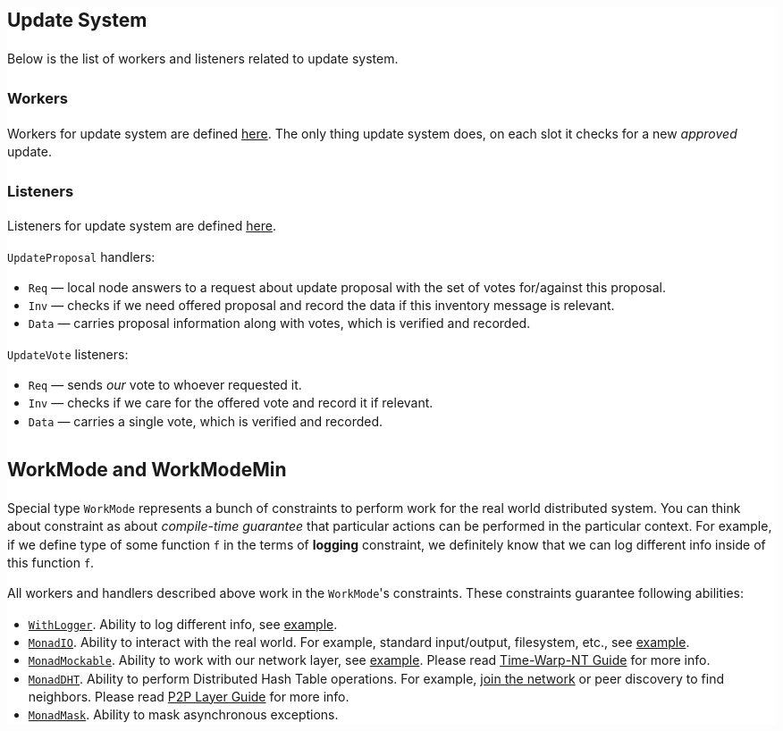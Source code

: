 ## Update System

Below is the list of workers and listeners related to update system.

### Workers

Workers for update system are defined
[here](https://github.com/input-output-hk/cardano-sl/blob/22360aa45e5dd82d0c87872d8530217fc3d08f4a/src/Pos/Update/Worker.hs).
The only thing update system does, on each slot it checks for a new
*approved* update.

### Listeners

Listeners for update system are defined
[here](https://github.com/input-output-hk/cardano-sl/blob/22360aa45e5dd82d0c87872d8530217fc3d08f4a/src/Pos/Update/Network/Listeners.hs).

`UpdateProposal` handlers:

 + `Req` — local node answers to a request about update proposal with
   the set of votes for/against this proposal.
 + `Inv` — checks if we need offered proposal and record the data if
   this inventory message is relevant.
 + `Data` — carries proposal information along with votes, which is
   verified and recorded.

`UpdateVote` listeners:

 + `Req` — sends _our_ vote to whoever requested it.
 + `Inv` — checks if we care for the offered vote and record it if
    relevant.
 + `Data` — carries a single vote, which is verified and recorded.

## WorkMode and WorkModeMin

Special type `WorkMode` represents a bunch of constraints to perform work for the real world distributed system. You can think about constraint as about _compile-time guarantee_ that particular actions can be performed in the particular context. For example, if we define type of some function `f` in the terms of **logging** constraint, we definitely know that we can log different info inside of this function `f`.

All workers and handlers described above work in the `WorkMode`'s constraints. These constraints guarantee following abilities:

* [`WithLogger`](https://hackage.haskell.org/package/log-warper-0.2.1/docs/System-Wlog-CanLog.html#t:WithLogger). Ability to log different info, see [example](https://github.com/input-output-hk/cardano-sl/blob/d564b3f5a7e03e086b62c88212870b5ea89f5e8b/src/Pos/Block/Network/Retrieval.hs#L58).
* [`MonadIO`](http://hackage.haskell.org/package/transformers-0.5.1.0/docs/Control-Monad-IO-Class.html#t:MonadIO). Ability to interact with the real world. For example, standard input/output, filesystem, etc., see [example](https://github.com/input-output-hk/cardano-sl/blob/d564b3f5a7e03e086b62c88212870b5ea89f5e8b/src/Pos/Block/Network/Retrieval.hs#L61).
* [`MonadMockable`](https://github.com/serokell/time-warp-nt/blob/517a72801c0bbb11a34c8d6a6d528fff5f094471/src/Mockable/Monad.hs#L20). Ability to work with our network layer, see [example](https://github.com/input-output-hk/cardano-sl/blob/d564b3f5a7e03e086b62c88212870b5ea89f5e8b/src/Pos/Block/Network/Listeners.hs#L86). Please read [Time-Warp-NT Guide](/protocols/time-warp-nt.md) for more info.
* [`MonadDHT`](https://github.com/input-output-hk/cardano-sl/blob/517a72801c0bbb11a34c8d6a6d528fff5f094471/src/Pos/DHT/Model/Class.hs#L16). Ability to perform Distributed Hash Table operations. For example, [join the network](https://github.com/input-output-hk/cardano-sl/blob/517a72801c0bbb11a34c8d6a6d528fff5f094471/src/Pos/DHT/Real/Real.hs#L211) or peer discovery to find neighbors. Please read [P2P Layer Guide](/protocols/p2p.md) for more info.
* [`MonadMask`](http://hackage.haskell.org/package/exceptions-0.8.3/docs/Control-Monad-Catch.html#t:MonadMask). Ability to mask asynchronous exceptions.